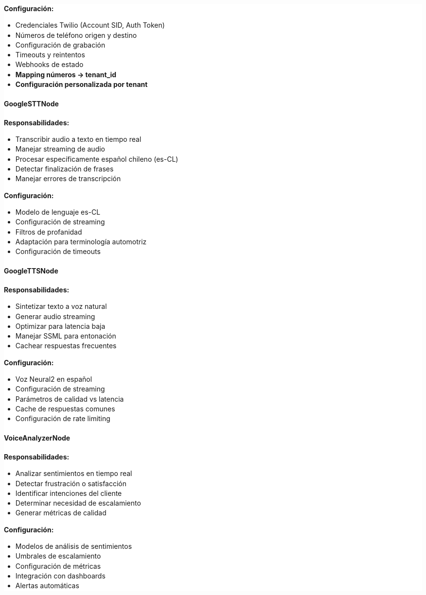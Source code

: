 **Configuración:**
- Credenciales Twilio (Account SID, Auth Token)
- Números de teléfono origen y destino
- Configuración de grabación
- Timeouts y reintentos
- Webhooks de estado
- **Mapping números → tenant_id**
- **Configuración personalizada por tenant**

#### GoogleSTTNode
**Responsabilidades:**
- Transcribir audio a texto en tiempo real
- Manejar streaming de audio
- Procesar específicamente español chileno (es-CL)
- Detectar finalización de frases
- Manejar errores de transcripción

**Configuración:**
- Modelo de lenguaje es-CL
- Configuración de streaming
- Filtros de profanidad
- Adaptación para terminología automotriz
- Configuración de timeouts

#### GoogleTTSNode
**Responsabilidades:**
- Sintetizar texto a voz natural
- Generar audio streaming
- Optimizar para latencia baja
- Manejar SSML para entonación
- Cachear respuestas frecuentes

**Configuración:**
- Voz Neural2 en español
- Configuración de streaming
- Parámetros de calidad vs latencia
- Cache de respuestas comunes
- Configuración de rate limiting

#### VoiceAnalyzerNode
**Responsabilidades:**
- Analizar sentimientos en tiempo real
- Detectar frustración o satisfacción
- Identificar intenciones del cliente
- Determinar necesidad de escalamiento
- Generar métricas de calidad

**Configuración:**
- Modelos de análisis de sentimientos
- Umbrales de escalamiento
- Configuración de métricas
- Integración con dashboards
- Alertas automáticas
